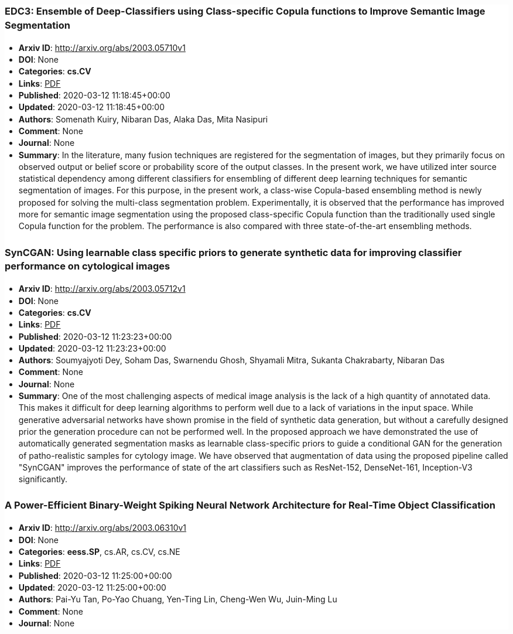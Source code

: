 

### EDC3: Ensemble of Deep-Classifiers using Class-specific Copula functions to Improve Semantic Image Segmentation
- **Arxiv ID**: http://arxiv.org/abs/2003.05710v1
- **DOI**: None
- **Categories**: **cs.CV**
- **Links**: [PDF](http://arxiv.org/pdf/2003.05710v1)
- **Published**: 2020-03-12 11:18:45+00:00
- **Updated**: 2020-03-12 11:18:45+00:00
- **Authors**: Somenath Kuiry, Nibaran Das, Alaka Das, Mita Nasipuri
- **Comment**: None
- **Journal**: None
- **Summary**: In the literature, many fusion techniques are registered for the segmentation of images, but they primarily focus on observed output or belief score or probability score of the output classes. In the present work, we have utilized inter source statistical dependency among different classifiers for ensembling of different deep learning techniques for semantic segmentation of images. For this purpose, in the present work, a class-wise Copula-based ensembling method is newly proposed for solving the multi-class segmentation problem. Experimentally, it is observed that the performance has improved more for semantic image segmentation using the proposed class-specific Copula function than the traditionally used single Copula function for the problem. The performance is also compared with three state-of-the-art ensembling methods.



### SynCGAN: Using learnable class specific priors to generate synthetic data for improving classifier performance on cytological images
- **Arxiv ID**: http://arxiv.org/abs/2003.05712v1
- **DOI**: None
- **Categories**: **cs.CV**
- **Links**: [PDF](http://arxiv.org/pdf/2003.05712v1)
- **Published**: 2020-03-12 11:23:23+00:00
- **Updated**: 2020-03-12 11:23:23+00:00
- **Authors**: Soumyajyoti Dey, Soham Das, Swarnendu Ghosh, Shyamali Mitra, Sukanta Chakrabarty, Nibaran Das
- **Comment**: None
- **Journal**: None
- **Summary**: One of the most challenging aspects of medical image analysis is the lack of a high quantity of annotated data. This makes it difficult for deep learning algorithms to perform well due to a lack of variations in the input space. While generative adversarial networks have shown promise in the field of synthetic data generation, but without a carefully designed prior the generation procedure can not be performed well. In the proposed approach we have demonstrated the use of automatically generated segmentation masks as learnable class-specific priors to guide a conditional GAN for the generation of patho-realistic samples for cytology image. We have observed that augmentation of data using the proposed pipeline called "SynCGAN" improves the performance of state of the art classifiers such as ResNet-152, DenseNet-161, Inception-V3 significantly.



### A Power-Efficient Binary-Weight Spiking Neural Network Architecture for Real-Time Object Classification
- **Arxiv ID**: http://arxiv.org/abs/2003.06310v1
- **DOI**: None
- **Categories**: **eess.SP**, cs.AR, cs.CV, cs.NE
- **Links**: [PDF](http://arxiv.org/pdf/2003.06310v1)
- **Published**: 2020-03-12 11:25:00+00:00
- **Updated**: 2020-03-12 11:25:00+00:00
- **Authors**: Pai-Yu Tan, Po-Yao Chuang, Yen-Ting Lin, Cheng-Wen Wu, Juin-Ming Lu
- **Comment**: None
- **Journal**: None